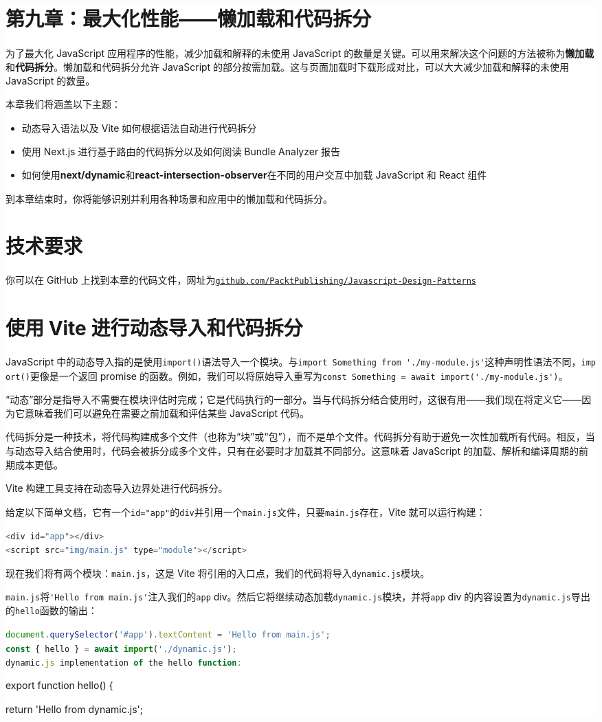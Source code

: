 

# 第九章：最大化性能——懒加载和代码拆分

为了最大化 JavaScript 应用程序的性能，减少加载和解释的未使用 JavaScript 的数量是关键。可以用来解决这个问题的方法被称为**懒加载**和**代码拆分**。懒加载和代码拆分允许 JavaScript 的部分按需加载。这与页面加载时下载形成对比，可以大大减少加载和解释的未使用 JavaScript 的数量。

本章我们将涵盖以下主题：

+   动态导入语法以及 Vite 如何根据语法自动进行代码拆分

+   使用 Next.js 进行基于路由的代码拆分以及如何阅读 Bundle Analyzer 报告

+   如何使用**next/dynamic**和**react-intersection-observer**在不同的用户交互中加载 JavaScript 和 React 组件

到本章结束时，你将能够识别并利用各种场景和应用中的懒加载和代码拆分。

# 技术要求

你可以在 GitHub 上找到本章的代码文件，网址为[`github.com/PacktPublishing/Javascript-Design-Patterns`](https://github.com/PacktPublishing/Javascript-Design-Patterns)

# 使用 Vite 进行动态导入和代码拆分

JavaScript 中的动态导入指的是使用`import()`语法导入一个模块。与`import Something from './my-module.js'`这种声明性语法不同，`import()`更像是一个返回 promise 的函数。例如，我们可以将原始导入重写为`const Something = await import('./my-module.js')`。

“动态”部分是指导入不需要在模块评估时完成；它是代码执行的一部分。当与代码拆分结合使用时，这很有用——我们现在将定义它——因为它意味着我们可以避免在需要之前加载和评估某些 JavaScript 代码。

代码拆分是一种技术，将代码构建成多个文件（也称为“块”或“包”），而不是单个文件。代码拆分有助于避免一次性加载所有代码。相反，当与动态导入结合使用时，代码会被拆分成多个文件，只有在必要时才加载其不同部分。这意味着 JavaScript 的加载、解析和编译周期的前期成本更低。

Vite 构建工具支持在动态导入边界处进行代码拆分。

给定以下简单文档，它有一个`id="app"`的`div`并引用一个`main.js`文件，只要`main.js`存在，Vite 就可以运行构建：

```js
<div id="app"></div>
<script src="img/main.js" type="module"></script>
```

现在我们将有两个模块：`main.js`，这是 Vite 将引用的入口点，我们的代码将导入`dynamic.js`模块。

`main.js`将`'Hello from main.js'`注入我们的`app` div。然后它将继续动态加载`dynamic.js`模块，并将`app` div 的内容设置为`dynamic.js`导出的`hello`函数的输出：

```js
document.querySelector('#app').textContent = 'Hello from main.js';
const { hello } = await import('./dynamic.js');
dynamic.js implementation of the hello function:

```

export function hello() {

return 'Hello from dynamic.js';
